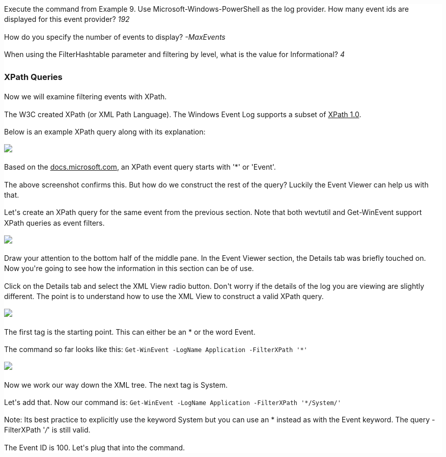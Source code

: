 
Execute the command from Example 9. Use Microsoft-Windows-PowerShell as the log provider. How many event ids are displayed for this event provider?
*192*

How do you specify the number of events to display?
*-MaxEvents*

When using the FilterHashtable parameter and filtering by level, what is the value for Informational?
*4*

### XPath Queries 

Now we will examine filtering events with XPath.

The W3C created XPath (or XML Path Language). The Windows Event Log supports a subset of [XPath 1.0](https://www.w3.org/TR/1999/REC-xpath-19991116/). 

Below is an example XPath query along with its explanation:

![](https://assets.tryhackme.com/additional/win-event-logs/xpath-1.png)

Based on the [docs.microsoft.com](https://docs.microsoft.com/en-us/windows/win32/wes/consuming-events#xpath-10-limitations), an XPath event query starts with '*' or 'Event'.

The above screenshot confirms this. But how do we construct the rest of the query? Luckily the Event Viewer can help us with that. 

Let's create an XPath query for the same event from the previous section. Note that both wevtutil and Get-WinEvent support XPath queries as event filters. 

![](https://assets.tryhackme.com/additional/win-event-logs/xpath-2.png)

Draw your attention to the bottom half of the middle pane. In the Event Viewer section, the Details tab was briefly touched on. Now you're going to see how the information in this section can be of use.   

Click on the Details tab and select the XML View radio button. Don't worry if the details of the log you are viewing are slightly different. The point is to understand how to use the XML View to construct a valid XPath query.

![](https://assets.tryhackme.com/additional/win-event-logs/xpath-3a.png)

The first tag is the starting point. This can either be an * or the word Event.

The command so far looks like this: `Get-WinEvent -LogName Application -FilterXPath '*'`

![](https://assets.tryhackme.com/additional/win-event-logs/xpath-3b.png)

Now we work our way down the XML tree. The next tag is System.

Let's add that. Now our command is: `Get-WinEvent -LogName Application -FilterXPath '*/System/'`

Note: Its best practice to explicitly use the keyword System but you can use an * instead as with the Event keyword. The query -FilterXPath '*/*' is still valid. 

The Event ID is 100. Let's plug that into the command. 

